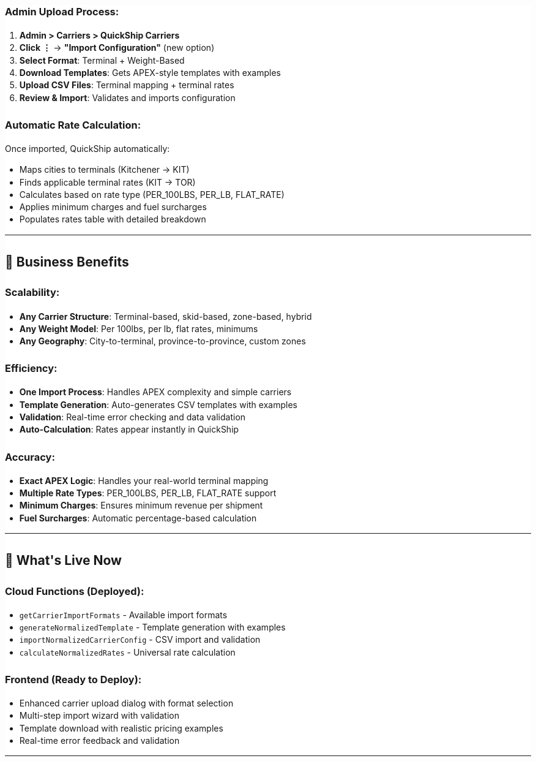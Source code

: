 ### **Admin Upload Process:**

1. **Admin > Carriers > QuickShip Carriers**
2. **Click ⋮** → **"Import Configuration"** (new option)
3. **Select Format**: Terminal + Weight-Based
4. **Download Templates**: Gets APEX-style templates with examples
5. **Upload CSV Files**: Terminal mapping + terminal rates
6. **Review & Import**: Validates and imports configuration

### **Automatic Rate Calculation:**

Once imported, QuickShip automatically:
- Maps cities to terminals (Kitchener → KIT)
- Finds applicable terminal rates (KIT → TOR)
- Calculates based on rate type (PER_100LBS, PER_LB, FLAT_RATE)
- Applies minimum charges and fuel surcharges
- Populates rates table with detailed breakdown

---

## **💼 Business Benefits**

### **Scalability:**
- **Any Carrier Structure**: Terminal-based, skid-based, zone-based, hybrid
- **Any Weight Model**: Per 100lbs, per lb, flat rates, minimums
- **Any Geography**: City-to-terminal, province-to-province, custom zones

### **Efficiency:**
- **One Import Process**: Handles APEX complexity and simple carriers
- **Template Generation**: Auto-generates CSV templates with examples
- **Validation**: Real-time error checking and data validation
- **Auto-Calculation**: Rates appear instantly in QuickShip

### **Accuracy:**
- **Exact APEX Logic**: Handles your real-world terminal mapping
- **Multiple Rate Types**: PER_100LBS, PER_LB, FLAT_RATE support
- **Minimum Charges**: Ensures minimum revenue per shipment
- **Fuel Surcharges**: Automatic percentage-based calculation

---

## **🚀 What's Live Now**

### **Cloud Functions (Deployed):**
- `getCarrierImportFormats` - Available import formats
- `generateNormalizedTemplate` - Template generation with examples
- `importNormalizedCarrierConfig` - CSV import and validation
- `calculateNormalizedRates` - Universal rate calculation

### **Frontend (Ready to Deploy):**
- Enhanced carrier upload dialog with format selection
- Multi-step import wizard with validation
- Template download with realistic pricing examples
- Real-time error feedback and validation

---